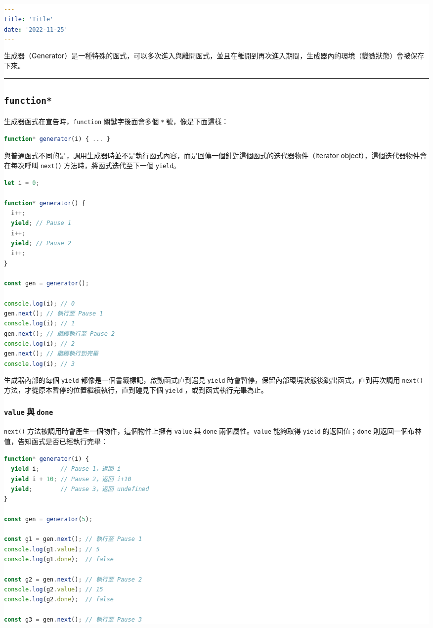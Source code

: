 ```yaml
---
title: 'Title'
date: '2022-11-25'
---
```


生成器（Generator）是一種特殊的函式，可以多次進入與離開函式，並且在離開到再次進入期間，生成器內的環境（變數狀態）會被保存下來。

---

## `function*`
生成器函式在宣告時，`function` 關鍵字後面會多個 `*` 號，像是下面這樣：
```js
function* generator(i) { ... }
```

與普通函式不同的是，調用生成器時並不是執行函式內容，而是回傳一個針對這個函式的迭代器物件（iterator object），這個迭代器物件會在每次呼叫 `next()` 方法時，將函式迭代至下一個 `yield`。

```js
let i = 0;

function* generator() {
  i++;
  yield; // Pause 1
  i++;
  yield; // Pause 2
  i++;
}

const gen = generator();

console.log(i); // 0
gen.next(); // 執行至 Pause 1
console.log(i); // 1
gen.next(); // 繼續執行至 Pause 2
console.log(i); // 2
gen.next(); // 繼續執行到完畢
console.log(i); // 3
```

生成器內部的每個 `yield` 都像是一個書籤標記，啟動函式直到遇見 `yield` 時會暫停，保留內部環境狀態後跳出函式，直到再次調用  `next()` 方法，才從原本暫停的位置繼續執行，直到碰見下個 `yield` ，或到函式執行完畢為止。

### `value` 與 `done` 
`next()` 方法被調用時會產生一個物件，這個物件上擁有 `value` 與 `done` 兩個屬性。`value` 能夠取得 `yield` 的返回值；`done` 則返回一個布林值，告知函式是否已經執行完畢：
```js
function* generator(i) {
  yield i;      // Pause 1，返回 i
  yield i + 10; // Pause 2，返回 i+10
  yield;        // Pause 3，返回 undefined
}

const gen = generator(5);

const g1 = gen.next(); // 執行至 Pause 1
console.log(g1.value); // 5
console.log(g1.done);  // false

const g2 = gen.next(); // 執行至 Pause 2
console.log(g2.value); // 15
console.log(g2.done);  // false

const g3 = gen.next(); // 執行至 Pause 3
```